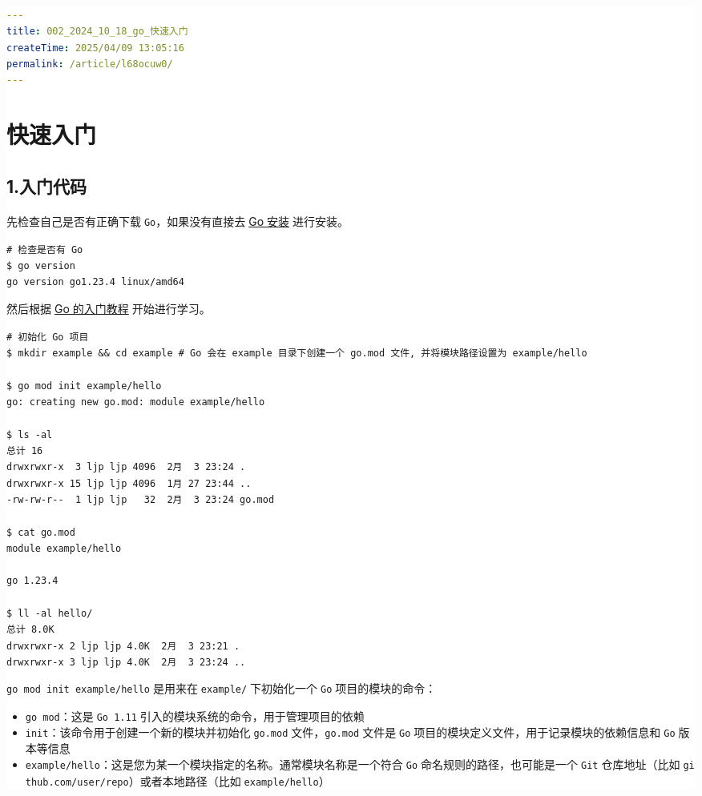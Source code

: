 ```yaml
---
title: 002_2024_10_18_go_快速入门
createTime: 2025/04/09 13:05:16
permalink: /article/l68ocuw0/
---
```

# 快速入门

## 1.入门代码

先检查自己是否有正确下载 `Go`，如果没有直接去 [Go 安装](https://go.dev/doc/install) 进行安装。

```shell
# 检查是否有 Go
$ go version
go version go1.23.4 linux/amd64

```

然后根据 [Go 的入门教程](https://go.dev/doc/tutorial/getting-started) 开始进行学习。

```shell
# 初始化 Go 项目
$ mkdir example && cd example # Go 会在 example 目录下创建一个 go.mod 文件, 并将模块路径设置为 example/hello

$ go mod init example/hello 
go: creating new go.mod: module example/hello

$ ls -al
总计 16
drwxrwxr-x  3 ljp ljp 4096  2月  3 23:24 .
drwxrwxr-x 15 ljp ljp 4096  1月 27 23:44 ..
-rw-rw-r--  1 ljp ljp   32  2月  3 23:24 go.mod

$ cat go.mod
module example/hello

go 1.23.4

$ ll -al hello/
总计 8.0K
drwxrwxr-x 2 ljp ljp 4.0K  2月  3 23:21 .
drwxrwxr-x 3 ljp ljp 4.0K  2月  3 23:24 ..

```

`go mod init example/hello` 是用来在 `example/` 下初始化一个 `Go` 项目的模块的命令：

*   `go mod`：这是 `Go 1.11` 引入的模块系统的命令，用于管理项目的依赖
*   `init`：该命令用于创建一个新的模块并初始化 `go.mod` 文件，`go.mod` 文件是 `Go` 项目的模块定义文件，用于记录模块的依赖信息和 `Go` 版本等信息
*   `example/hello`：这是您为某一个模块指定的名称。通常模块名称是一个符合 `Go` 命名规则的路径，也可能是一个 `Git` 仓库地址（比如 `github.com/user/repo`）或者本地路径（比如 `example/hello`）
